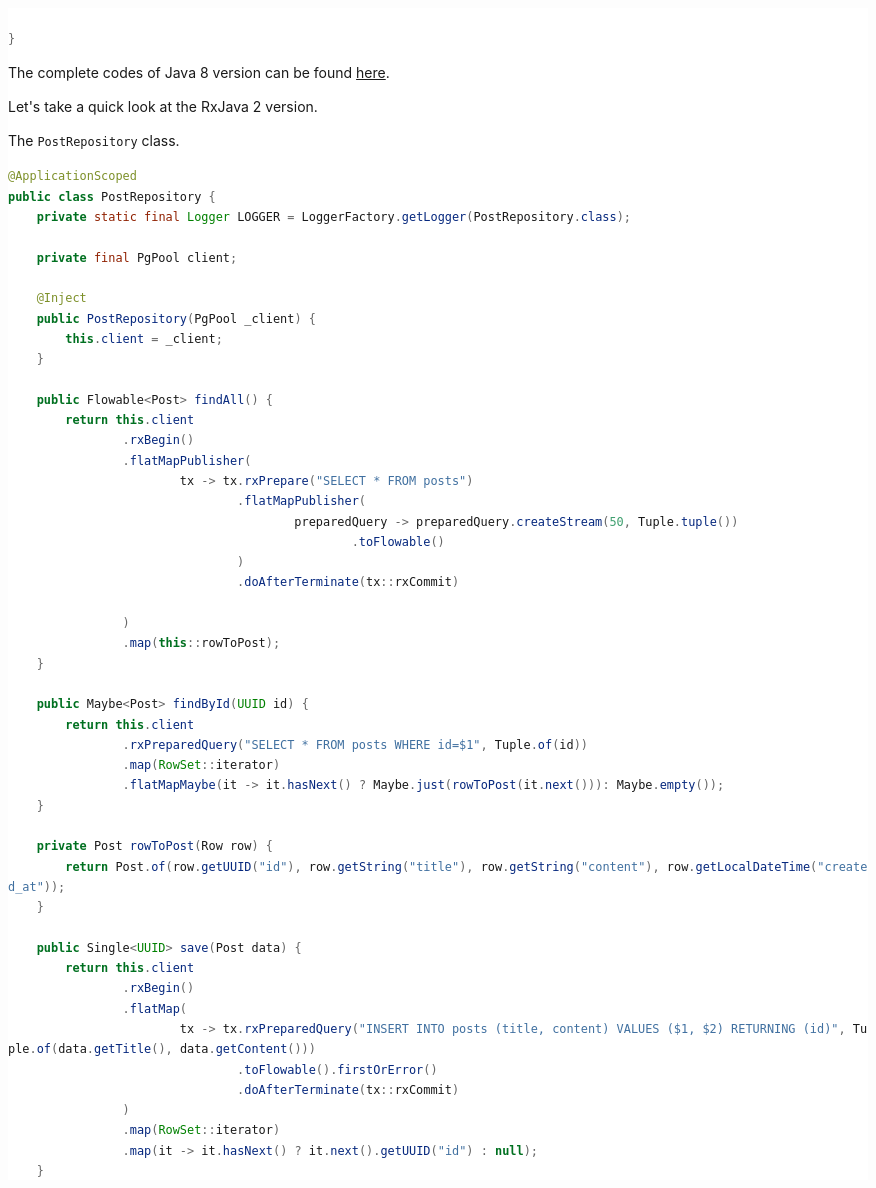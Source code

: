 ```java

}
```

The complete codes of Java 8 version can be found [here](https://github.com/hantsy/quarkus-sample/tree/master/java8-cs).

Let's take a quick look at the RxJava 2 version.

The `PostRepository` class.

```java
@ApplicationScoped
public class PostRepository {
    private static final Logger LOGGER = LoggerFactory.getLogger(PostRepository.class);

    private final PgPool client;

    @Inject
    public PostRepository(PgPool _client) {
        this.client = _client;
    }

    public Flowable<Post> findAll() {
        return this.client
                .rxBegin()
                .flatMapPublisher(
                        tx -> tx.rxPrepare("SELECT * FROM posts")
                                .flatMapPublisher(
                                        preparedQuery -> preparedQuery.createStream(50, Tuple.tuple())
                                                .toFlowable()
                                )
                                .doAfterTerminate(tx::rxCommit)

                )
                .map(this::rowToPost);
    }

    public Maybe<Post> findById(UUID id) {
        return this.client
                .rxPreparedQuery("SELECT * FROM posts WHERE id=$1", Tuple.of(id))
                .map(RowSet::iterator)
                .flatMapMaybe(it -> it.hasNext() ? Maybe.just(rowToPost(it.next())): Maybe.empty());
    }

    private Post rowToPost(Row row) {
        return Post.of(row.getUUID("id"), row.getString("title"), row.getString("content"), row.getLocalDateTime("created_at"));
    }

    public Single<UUID> save(Post data) {
        return this.client
                .rxBegin()
                .flatMap(
                        tx -> tx.rxPreparedQuery("INSERT INTO posts (title, content) VALUES ($1, $2) RETURNING (id)", Tuple.of(data.getTitle(), data.getContent()))
                                .toFlowable().firstOrError()
                                .doAfterTerminate(tx::rxCommit)
                )
                .map(RowSet::iterator)
                .map(it -> it.hasNext() ? it.next().getUUID("id") : null);
    }

```